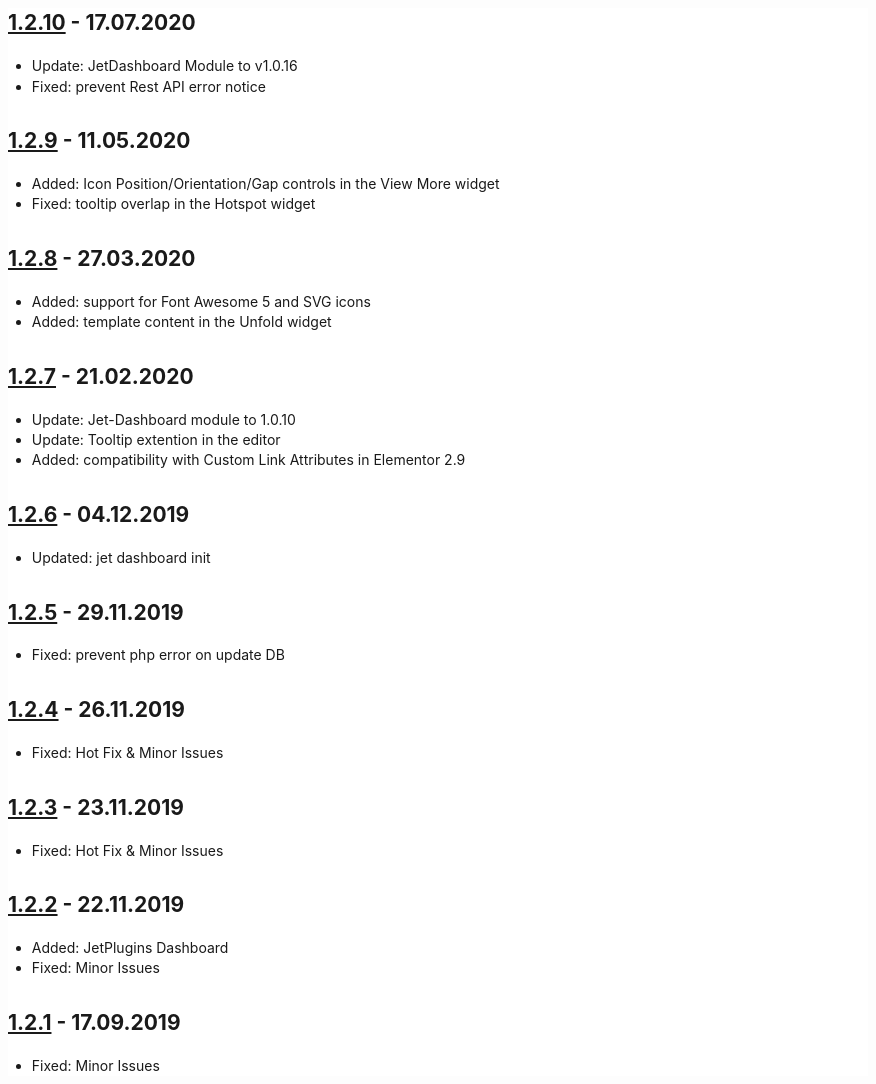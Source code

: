 ## [1.2.10](https://github.com/ZemezLab/jet-tricks/releases/tag/1.2.10) - 17.07.2020
* Update: JetDashboard Module to v1.0.16
* Fixed: prevent Rest API error notice

## [1.2.9](https://github.com/ZemezLab/jet-tricks/releases/tag/1.2.9) - 11.05.2020
* Added: Icon Position/Orientation/Gap controls in the View More widget
* Fixed: tooltip overlap in the Hotspot widget

## [1.2.8](https://github.com/ZemezLab/jet-tricks/releases/tag/1.2.8) - 27.03.2020
* Added: support for Font Awesome 5 and SVG icons
* Added: template content in the Unfold widget

## [1.2.7](https://github.com/ZemezLab/jet-tricks/releases/tag/1.2.7) - 21.02.2020
* Update: Jet-Dashboard module to 1.0.10
* Update: Tooltip extention in the editor
* Added: compatibility with Custom Link Attributes in Elementor 2.9

## [1.2.6](https://github.com/ZemezLab/jet-tricks/releases/tag/1.2.6) - 04.12.2019
* Updated: jet dashboard init

## [1.2.5](https://github.com/ZemezLab/jet-tricks/releases/tag/1.2.5) - 29.11.2019
* Fixed: prevent php error on update DB

## [1.2.4](https://github.com/ZemezLab/jet-tricks/releases/tag/1.2.4) - 26.11.2019
* Fixed: Hot Fix & Minor Issues

## [1.2.3](https://github.com/ZemezLab/jet-tricks/releases/tag/1.2.3) - 23.11.2019
* Fixed: Hot Fix & Minor Issues

## [1.2.2](https://github.com/ZemezLab/jet-tricks/releases/tag/1.2.2) - 22.11.2019
* Added: JetPlugins Dashboard
* Fixed: Minor Issues

## [1.2.1](https://github.com/ZemezLab/jet-tricks/releases/tag/1.2.1) - 17.09.2019
* Fixed: Minor Issues
